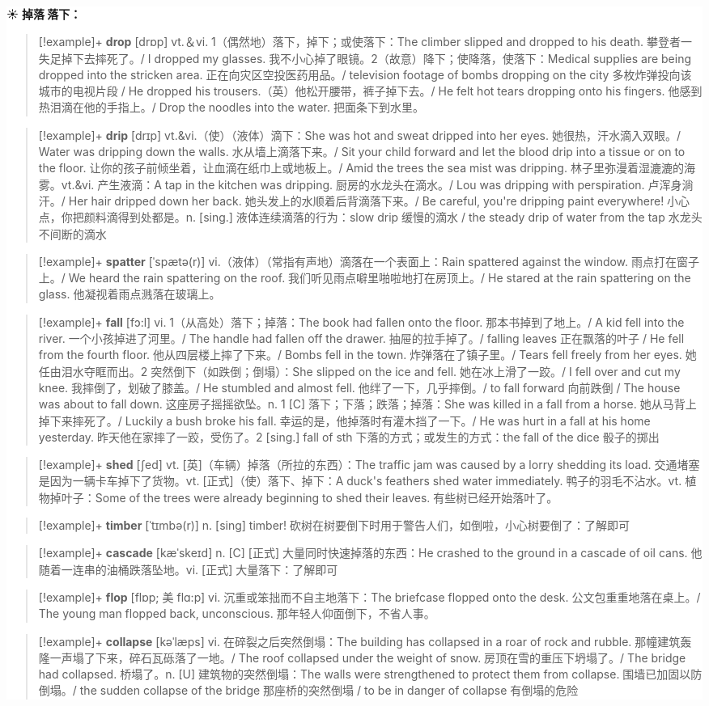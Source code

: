 ☀ <span class="category">**掉落 落下：**</span>
>[!example]+ <span class="vocabulary">**drop**</span> [drɒp] 
> <span class="definition">vt.＆vi. 1（偶然地）落下，掉下；或使落下：</span>The climber slipped and dropped to his death. 攀登者一失足掉下去摔死了。/ I dropped my glasses. 我不小心掉了眼镜。<span class="definition">2（故意）降下；使降落，使落下：</span>Medical supplies are being dropped into the stricken area. 正在向灾区空投医药用品。/ television footage of bombs dropping on the city 多枚炸弹投向该城市的电视片段 / He dropped his trousers.（英）他松开腰带，裤子掉下去。/ He felt hot tears dropping onto his fingers. 他感到热泪滴在他的手指上。/ Drop the noodles into the water. 把面条下到水里。
           
>[!example]+ <span class="vocabulary">**drip**</span> [drɪp]
> <span class="definition">vt.&vi.（使）（液体）滴下：</span>She was hot and sweat dripped into her eyes. 她很热，汗水滴入双眼。/ Water was dripping down the walls. 水从墙上滴落下来。/ Sit your child forward and let the blood drip into a tissue or on to the floor. 让你的孩子前倾坐着，让血滴在纸巾上或地板上。/ Amid the trees the sea mist was dripping. 林子里弥漫着湿漉漉的海雾。<span class="definition">vt.&vi. 产生液滴：</span>A tap in the kitchen was dripping. 厨房的水龙头在滴水。/ Lou was dripping with perspiration. 卢浑身淌汗。/ Her hair dripped down her back. 她头发上的水顺着后背滴落下来。/ Be careful, you're dripping paint everywhere! 小心点，你把颜料滴得到处都是。<span class="definition">n. [sing.] 液体连续滴落的行为：</span>slow drip 缓慢的滴水 / the steady drip of water from the tap 水龙头不间断的滴水 
                       
>[!example]+ <span class="vocabulary">**spatter**</span> [ˈspætə(r)]
> <span class="definition">vi.（液体）（常指有声地）滴落在一个表面上：</span>Rain spattered against the window. 雨点打在窗子上。/ We heard the rain spattering on the roof. 我们听见雨点噼里啪啦地打在房顶上。/ He stared at the rain spattering on the glass. 他凝视着雨点溅落在玻璃上。

>[!example]+ <span class="vocabulary">**fall**</span> [fɔ:l] 
> <span class="definition">vi. 1（从高处）落下；掉落：</span>The book had fallen onto the floor. 那本书掉到了地上。/ A kid fell into the river. 一个小孩掉进了河里。/ The handle had fallen off the drawer. 抽屉的拉手掉了。/ falling leaves 正在飘落的叶子 / He fell from the fourth floor. 他从四层楼上摔了下来。/ Bombs fell in the town. 炸弹落在了镇子里。/ Tears fell freely from her eyes. 她任由泪水夺眶而出。<span class="definition">2 突然倒下（如跌倒；倒塌）：</span>She slipped on the ice and fell. 她在冰上滑了一跤。/ I fell over and cut my knee. 我摔倒了，划破了膝盖。/ He stumbled and almost fell. 他绊了一下，几乎摔倒。/ to fall forward 向前跌倒 / The house was about to fall down. 这座房子摇摇欲坠。<span class="definition">n. 1 [C] 落下；下落；跌落；掉落：</span>She was killed in a fall from a horse. 她从马背上掉下来摔死了。/ Luckily a bush broke his fall. 幸运的是，他掉落时有灌木挡了一下。/ He was hurt in a fall at his home yesterday. 昨天他在家摔了一跤，受伤了。<span class="definition">2 [sing.] fall of sth 下落的方式；或发生的方式：</span>the fall of the dice 骰子的掷出

>[!example]+ <span class="vocabulary">**shed**</span> [ʃed]
> <span class="definition">vt. [英]（车辆）掉落（所拉的东西）：</span>The traffic jam was caused by a lorry shedding its load. 交通堵塞是因为一辆卡车掉下了货物。<span class="definition">vt. [正式]（使）落下、掉下：</span>A duck's feathers shed water immediately. 鸭子的羽毛不沾水。<span class="definition">vt. 植物掉叶子：</span>Some of the trees were already beginning to shed their leaves. 有些树已经开始落叶了。

>[!example]+ <span class="vocabulary">**timber**</span> [ˈtɪmbə(r)]
> <span class="definition">n. [sing] timber! 砍树在树要倒下时用于警告人们，如倒啦，小心树要倒了：</span>了解即可

>[!example]+ <span class="vocabulary">**cascade**</span> [kæˈskeɪd]
> <span class="definition">n. [C] [正式] 大量同时快速掉落的东西：</span>He crashed to the ground in a cascade of oil cans. 他随着一连串的油桶跌落坠地。<span class="definition">vi. [正式] 大量落下：</span>了解即可             

>[!example]+ <span class="vocabulary">**flop**</span> [flɒp; 美 flɑ:p]
> <span class="definition">vi. 沉重或笨拙而不自主地落下：</span>The briefcase flopped onto the desk. 公文包重重地落在桌上。/ The young man flopped back, unconscious. 那年轻人仰面倒下，不省人事。      

>[!example]+ <span class="vocabulary">**collapse**</span> [kəˈlæps]
> <span class="definition">vi. 在碎裂之后突然倒塌：</span>The building has collapsed in a roar of rock and rubble. 那幢建筑轰隆一声塌了下来，碎石瓦砾落了一地。/ The roof collapsed under the weight of snow. 房顶在雪的重压下坍塌了。/ The bridge had collapsed. 桥塌了。<span class="definition">n. [U] 建筑物的突然倒塌：</span>The walls were strengthened to protect them from collapse. 围墙已加固以防倒塌。/ the sudden collapse of the bridge 那座桥的突然倒塌 / to be in danger of collapse 有倒塌的危险
 